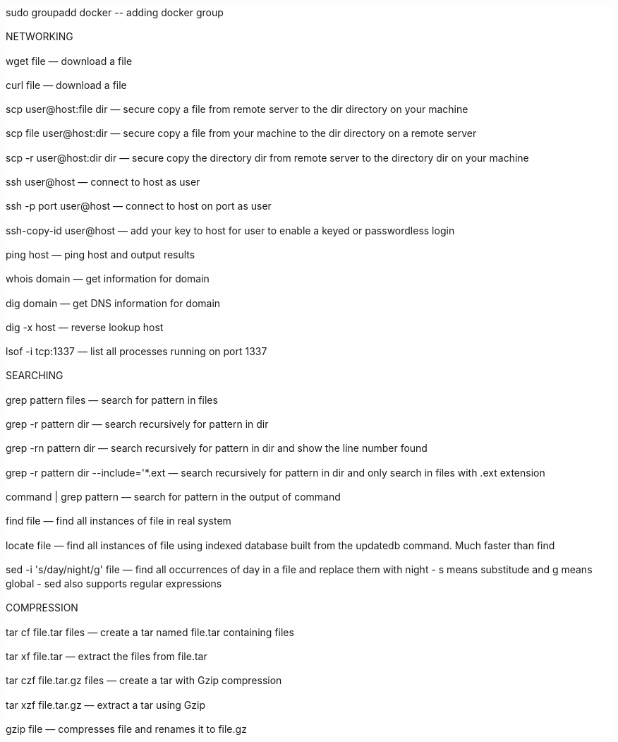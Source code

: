 sudo groupadd docker -- adding docker group

NETWORKING

wget file — download a file

curl file — download a file

scp user@host:file dir — secure copy a file from remote server to the dir directory on your machine

scp file user@host:dir — secure copy a file from your machine to the dir directory on a remote server

scp -r user@host:dir dir — secure copy the directory dir from remote server to the directory dir on your machine

ssh user@host — connect to host as user

ssh -p port user@host — connect to host on port as user

ssh-copy-id user@host — add your key to host for user to enable a keyed or passwordless login

ping host — ping host and output results

whois domain — get information for domain

dig domain — get DNS information for domain

dig -x host — reverse lookup host

lsof -i tcp:1337 — list all processes running on port 1337

SEARCHING

grep pattern files — search for pattern in files

grep -r pattern dir — search recursively for pattern in dir

grep -rn pattern dir — search recursively for pattern in dir and show the line number found

grep -r pattern dir --include='*.ext — search recursively for pattern in dir and only search in files with .ext extension

command | grep pattern — search for pattern in the output of command

find file — find all instances of file in real system

locate file — find all instances of file using indexed database built from the updatedb command. Much faster than find

sed -i 's/day/night/g' file — find all occurrences of day in a file and replace them with night - s means substitude and g means global - sed also supports regular expressions

COMPRESSION

tar cf file.tar files — create a tar named file.tar containing files

tar xf file.tar — extract the files from file.tar

tar czf file.tar.gz files — create a tar with Gzip compression

tar xzf file.tar.gz — extract a tar using Gzip

gzip file — compresses file and renames it to file.gz
